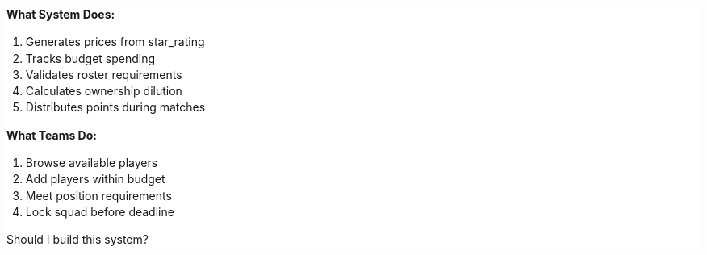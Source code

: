 **What System Does:**
1. Generates prices from star_rating
2. Tracks budget spending
3. Validates roster requirements
4. Calculates ownership dilution
5. Distributes points during matches

**What Teams Do:**
1. Browse available players
2. Add players within budget
3. Meet position requirements
4. Lock squad before deadline

Should I build this system?
